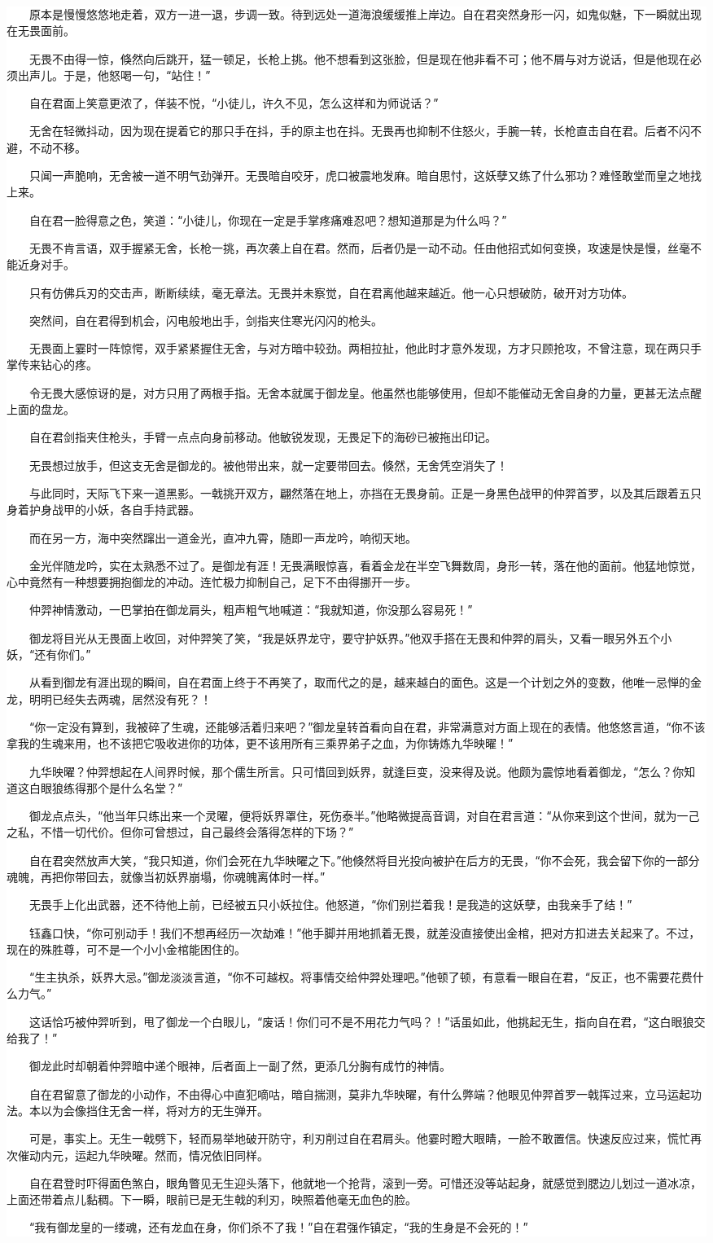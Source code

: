 　　原本是慢慢悠悠地走着，双方一进一退，步调一致。待到远处一道海浪缓缓推上岸边。自在君突然身形一闪，如鬼似魅，下一瞬就出现在无畏面前。

　　无畏不由得一惊，倏然向后跳开，猛一顿足，长枪上挑。他不想看到这张脸，但是现在他非看不可；他不屑与对方说话，但是他现在必须出声儿。于是，他怒喝一句，“站住！”

　　自在君面上笑意更浓了，佯装不悦，“小徒儿，许久不见，怎么这样和为师说话？”

　　无舍在轻微抖动，因为现在提着它的那只手在抖，手的原主也在抖。无畏再也抑制不住怒火，手腕一转，长枪直击自在君。后者不闪不避，不动不移。

　　只闻一声脆响，无舍被一道不明气劲弹开。无畏暗自咬牙，虎口被震地发麻。暗自思忖，这妖孽又练了什么邪功？难怪敢堂而皇之地找上来。

　　自在君一脸得意之色，笑道：“小徒儿，你现在一定是手掌疼痛难忍吧？想知道那是为什么吗？”

　　无畏不肯言语，双手握紧无舍，长枪一挑，再次袭上自在君。然而，后者仍是一动不动。任由他招式如何变换，攻速是快是慢，丝毫不能近身对手。

　　只有仿佛兵刃的交击声，断断续续，毫无章法。无畏并未察觉，自在君离他越来越近。他一心只想破防，破开对方功体。

　　突然间，自在君得到机会，闪电般地出手，剑指夹住寒光闪闪的枪头。

　　无畏面上霎时一阵惊愕，双手紧紧握住无舍，与对方暗中较劲。两相拉扯，他此时才意外发现，方才只顾抢攻，不曾注意，现在两只手掌传来钻心的疼。

　　令无畏大感惊讶的是，对方只用了两根手指。无舍本就属于御龙皇。他虽然也能够使用，但却不能催动无舍自身的力量，更甚无法点醒上面的盘龙。

　　自在君剑指夹住枪头，手臂一点点向身前移动。他敏锐发现，无畏足下的海砂已被拖出印记。

　　无畏想过放手，但这支无舍是御龙的。被他带出来，就一定要带回去。倏然，无舍凭空消失了！

　　与此同时，天际飞下来一道黑影。一戟挑开双方，翩然落在地上，亦挡在无畏身前。正是一身黑色战甲的仲羿首罗，以及其后跟着五只身着护身战甲的小妖，各自手持武器。

　　而在另一方，海中突然蹿出一道金光，直冲九霄，随即一声龙吟，响彻天地。

　　金光伴随龙吟，实在太熟悉不过了。是御龙有涯！无畏满眼惊喜，看着金龙在半空飞舞数周，身形一转，落在他的面前。他猛地惊觉，心中竟然有一种想要拥抱御龙的冲动。连忙极力抑制自己，足下不由得挪开一步。

　　仲羿神情激动，一巴掌拍在御龙肩头，粗声粗气地喊道：“我就知道，你没那么容易死！”

　　御龙将目光从无畏面上收回，对仲羿笑了笑，“我是妖界龙守，要守护妖界。”他双手搭在无畏和仲羿的肩头，又看一眼另外五个小妖，“还有你们。”

　　从看到御龙有涯出现的瞬间，自在君面上终于不再笑了，取而代之的是，越来越白的面色。这是一个计划之外的变数，他唯一忌惮的金龙，明明已经失去两魂，居然没有死？！

　　“你一定没有算到，我被碎了生魂，还能够活着归来吧？”御龙皇转首看向自在君，非常满意对方面上现在的表情。他悠悠言道，“你不该拿我的生魂来用，也不该把它吸收进你的功体，更不该用所有三乘界弟子之血，为你铸炼九华映曜！”

　　九华映曜？仲羿想起在人间界时候，那个儒生所言。只可惜回到妖界，就逢巨变，没来得及说。他颇为震惊地看着御龙，“怎么？你知道这白眼狼练得那个是什么名堂？”

　　御龙点点头，“他当年只练出来一个灵曜，便将妖界罩住，死伤泰半。”他略微提高音调，对自在君言道：“从你来到这个世间，就为一己之私，不惜一切代价。但你可曾想过，自己最终会落得怎样的下场？”

　　自在君突然放声大笑，“我只知道，你们会死在九华映曜之下。”他倏然将目光投向被护在后方的无畏，“你不会死，我会留下你的一部分魂魄，再把你带回去，就像当初妖界崩塌，你魂魄离体时一样。”

　　无畏手上化出武器，还不待他上前，已经被五只小妖拉住。他怒道，“你们别拦着我！是我造的这妖孽，由我亲手了结！”

　　钰鑫口快，“你可别动手！我们不想再经历一次劫难！”他手脚并用地抓着无畏，就差没直接使出金棺，把对方扣进去关起来了。不过，现在的殊胜尊，可不是一个小小金棺能困住的。

　　“生主执杀，妖界大忌。”御龙淡淡言道，“你不可越权。将事情交给仲羿处理吧。”他顿了顿，有意看一眼自在君，“反正，也不需要花费什么力气。”

　　这话恰巧被仲羿听到，甩了御龙一个白眼儿，“废话！你们可不是不用花力气吗？！”话虽如此，他挑起无生，指向自在君，“这白眼狼交给我了！”

　　御龙此时却朝着仲羿暗中递个眼神，后者面上一副了然，更添几分胸有成竹的神情。

　　自在君留意了御龙的小动作，不由得心中直犯嘀咕，暗自揣测，莫非九华映曜，有什么弊端？他眼见仲羿首罗一戟挥过来，立马运起功法。本以为会像挡住无舍一样，将对方的无生弹开。

　　可是，事实上。无生一戟劈下，轻而易举地破开防守，利刃削过自在君肩头。他霎时瞪大眼睛，一脸不敢置信。快速反应过来，慌忙再次催动内元，运起九华映曜。然而，情况依旧同样。

　　自在君登时吓得面色煞白，眼角瞥见无生迎头落下，他就地一个抢背，滚到一旁。可惜还没等站起身，就感觉到腮边儿划过一道冰凉，上面还带着点儿黏稠。下一瞬，眼前已是无生戟的利刃，映照着他毫无血色的脸。

　　“我有御龙皇的一缕魂，还有龙血在身，你们杀不了我！”自在君强作镇定，“我的生身是不会死的！”
